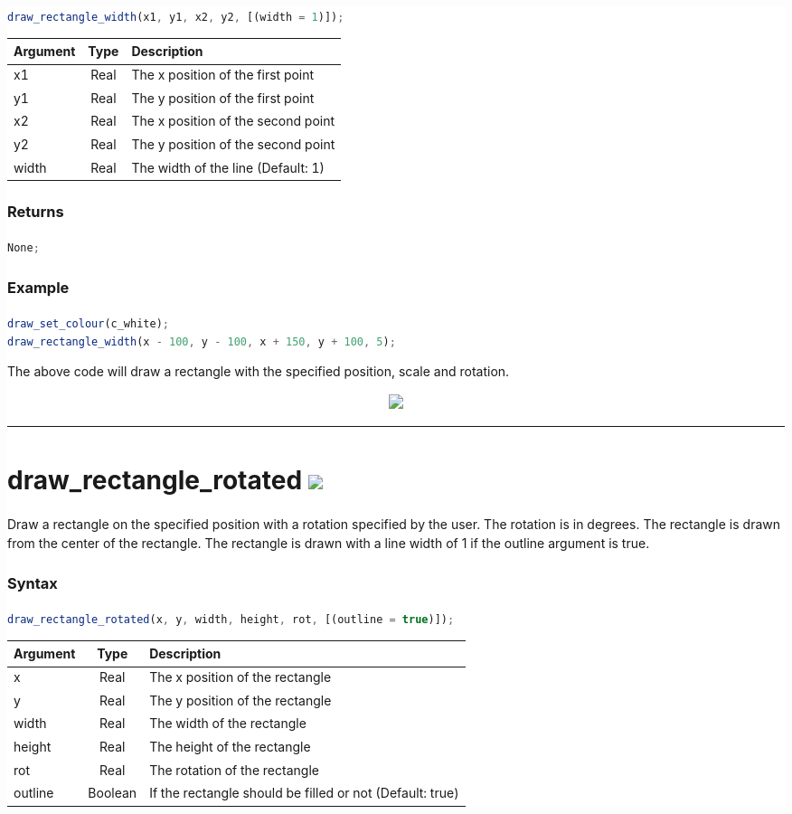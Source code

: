 ```js
draw_rectangle_width(x1, y1, x2, y2, [(width = 1)]);
```

| Argument | Type  | Description                        |
| :------- | :---: | :--------------------------------- |
| x1       | Real  | The x position of the first point  |
| y1       | Real  | The y position of the first point  |
| x2       | Real  | The x position of the second point |
| y2       | Real  | The y position of the second point |
| width    | Real  | The width of the line (Default: 1) |

### Returns

```js
None;
```

### Example

```js
draw_set_colour(c_white);
draw_rectangle_width(x - 100, y - 100, x + 150, y + 100, 5);
```

The above code will draw a rectangle with the specified position, scale and rotation.

<p style="text-align: center;">
  <img src="https://i.imgur.com/HY0FjPa.png" width="auto" height="auto">
</p>

---

# draw_rectangle_rotated ![](https://img.shields.io/badge/v1.2.1-3e5f4a?style=flat)

Draw a rectangle on the specified position with a rotation specified by the user. The rotation is in degrees. The rectangle is drawn from the center of the rectangle. The rectangle is drawn with a line width of 1 if the outline argument is true.

### Syntax

```js
draw_rectangle_rotated(x, y, width, height, rot, [(outline = true)]);
```

| Argument |  Type   | Description                                              |
| :------- | :-----: | :------------------------------------------------------- |
| x        |  Real   | The x position of the rectangle                          |
| y        |  Real   | The y position of the rectangle                          |
| width    |  Real   | The width of the rectangle                               |
| height   |  Real   | The height of the rectangle                              |
| rot      |  Real   | The rotation of the rectangle                            |
| outline  | Boolean | If the rectangle should be filled or not (Default: true) |

